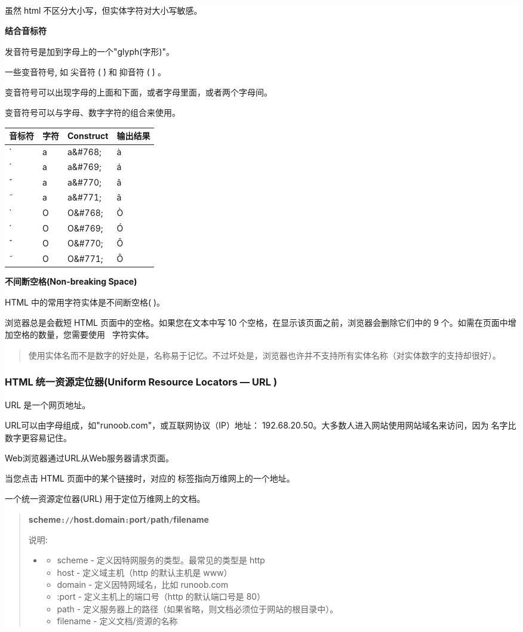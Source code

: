 虽然 html 不区分大小写，但实体字符对大小写敏感。

**结合音标符**

发音符号是加到字母上的一个"glyph(字形)"。

一些变音符号, 如 尖音符 ( ̀) 和 抑音符 ( ́) 。

变音符号可以出现字母的上面和下面，或者字母里面，或者两个字母间。

变音符号可以与字母、数字字符的组合来使用。

| 音标符 | 字符 | Construct | 输出结果 |
| :----- | :--- | :-------- | :------- |
| ̀       | a    | a\&#768;  | à        |
| ́       | a    | a\&#769;  | á        |
| ̂       | a    | a\&#770;  | â        |
| ̃       | a    | a\&#771;  | ã        |
| ̀       | O    | O\&#768;  | Ò        |
| ́       | O    | O\&#769;  | Ó        |
| ̂       | O    | O\&#770;  | Ô        |
| ̃       | O    | O\&#771;  | Õ        |

**不间断空格(Non-breaking Space)**

HTML 中的常用字符实体是不间断空格(&nbsp;)。

浏览器总是会截短 HTML 页面中的空格。如果您在文本中写 10 个空格，在显示该页面之前，浏览器会删除它们中的 9 个。如需在页面中增加空格的数量，您需要使用 &nbsp; 字符实体。

> 使用实体名而不是数字的好处是，名称易于记忆。不过坏处是，浏览器也许并不支持所有实体名称（对实体数字的支持却很好）。



### HTML 统一资源定位器(Uniform Resource Locators — URL )

URL 是一个网页地址。

URL可以由字母组成，如"runoob.com"，或互联网协议（IP）地址： 192.68.20.50。大多数人进入网站使用网站域名来访问，因为 名字比数字更容易记住。

Web浏览器通过URL从Web服务器请求页面。

当您点击 HTML 页面中的某个链接时，对应的 <a> 标签指向万维网上的一个地址。

一个统一资源定位器(URL) 用于定位万维网上的文档。

> **scheme`://`host.domain`:`port`/`path`/`filename**
>
> 说明:
>
> - - scheme - 定义因特网服务的类型。最常见的类型是 http
>   - host - 定义域主机（http 的默认主机是 www）
>   - domain - 定义因特网域名，比如 runoob.com
>   - :port - 定义主机上的端口号（http 的默认端口号是 80）
>   - path - 定义服务器上的路径（如果省略，则文档必须位于网站的根目录中）。
>   - filename - 定义文档/资源的名称
